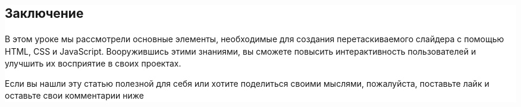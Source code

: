 ## [](https://dev.to/lynxdev32/vanilla-javascript-how-to-create-a-draggable-slider-with-auto-play-and-navigation-part-two-29he#conclusion)Заключение

В этом уроке мы рассмотрели основные элементы, необходимые для создания перетаскиваемого слайдера с помощью HTML, CSS и JavaScript. Вооружившись этими знаниями, вы сможете повысить интерактивность пользователей и улучшить их восприятие в своих проектах.

Если вы нашли эту статью полезной для себя или хотите поделиться своими мыслями, пожалуйста, поставьте лайк и оставьте свои комментарии ниже
